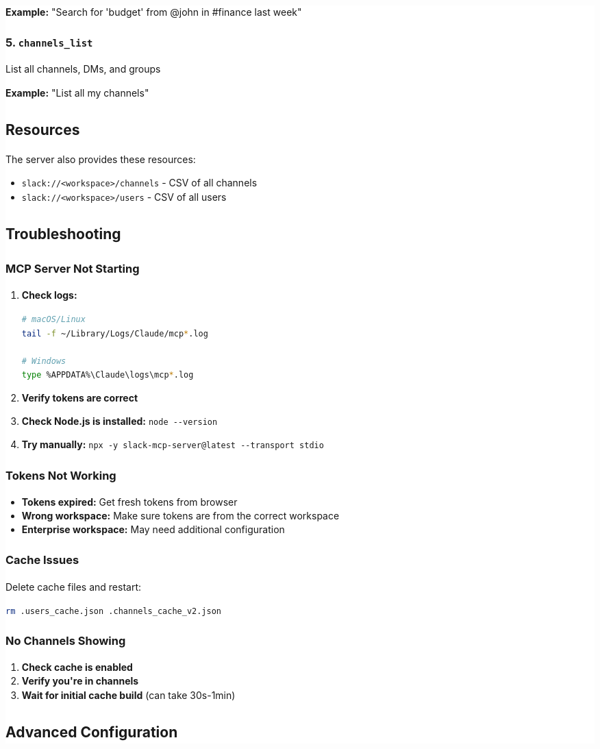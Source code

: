 **Example:** "Search for 'budget' from @john in #finance last week"

### 5. `channels_list`
List all channels, DMs, and groups

**Example:** "List all my channels"

## Resources

The server also provides these resources:

- `slack://<workspace>/channels` - CSV of all channels
- `slack://<workspace>/users` - CSV of all users

## Troubleshooting

### MCP Server Not Starting

1. **Check logs:**
   ```bash
   # macOS/Linux
   tail -f ~/Library/Logs/Claude/mcp*.log

   # Windows
   type %APPDATA%\Claude\logs\mcp*.log
   ```

2. **Verify tokens are correct**
3. **Check Node.js is installed:** `node --version`
4. **Try manually:** `npx -y slack-mcp-server@latest --transport stdio`

### Tokens Not Working

- **Tokens expired:** Get fresh tokens from browser
- **Wrong workspace:** Make sure tokens are from the correct workspace
- **Enterprise workspace:** May need additional configuration

### Cache Issues

Delete cache files and restart:

```bash
rm .users_cache.json .channels_cache_v2.json
```

### No Channels Showing

1. **Check cache is enabled**
2. **Verify you're in channels**
3. **Wait for initial cache build** (can take 30s-1min)

## Advanced Configuration
